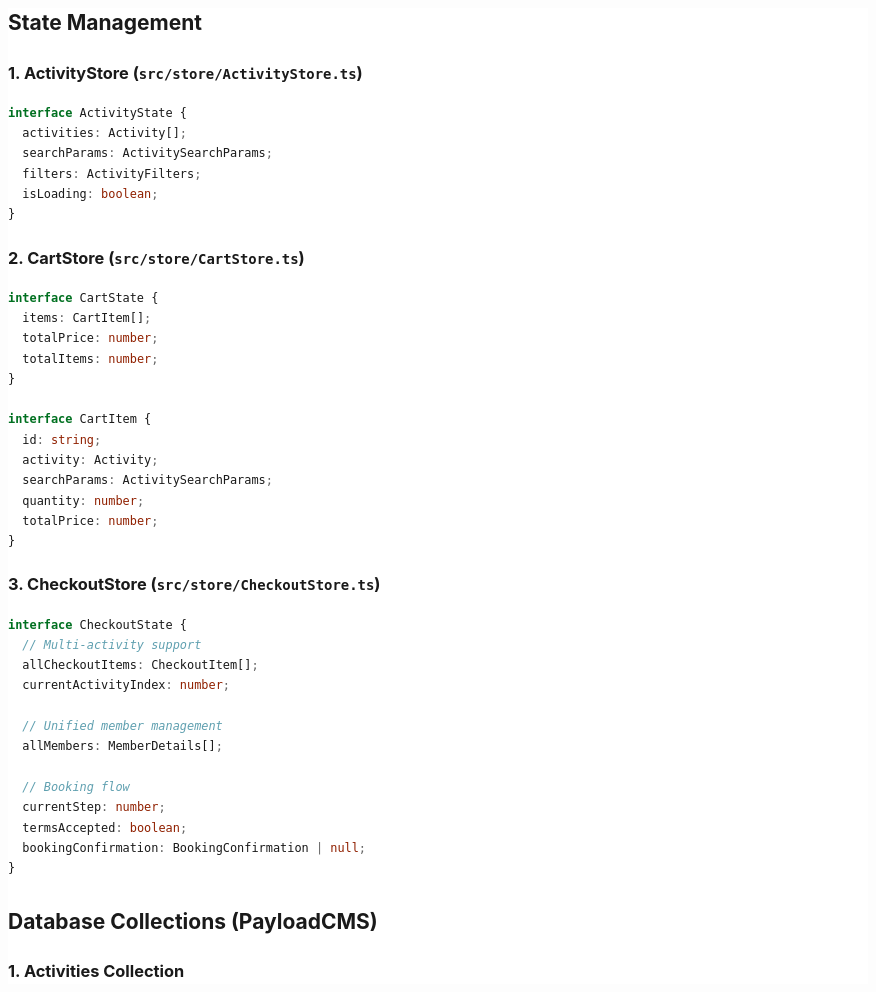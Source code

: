## State Management

### 1. ActivityStore (`src/store/ActivityStore.ts`)

```typescript
interface ActivityState {
  activities: Activity[];
  searchParams: ActivitySearchParams;
  filters: ActivityFilters;
  isLoading: boolean;
}
```

### 2. CartStore (`src/store/CartStore.ts`)

```typescript
interface CartState {
  items: CartItem[];
  totalPrice: number;
  totalItems: number;
}

interface CartItem {
  id: string;
  activity: Activity;
  searchParams: ActivitySearchParams;
  quantity: number;
  totalPrice: number;
}
```

### 3. CheckoutStore (`src/store/CheckoutStore.ts`)

```typescript
interface CheckoutState {
  // Multi-activity support
  allCheckoutItems: CheckoutItem[];
  currentActivityIndex: number;

  // Unified member management
  allMembers: MemberDetails[];

  // Booking flow
  currentStep: number;
  termsAccepted: boolean;
  bookingConfirmation: BookingConfirmation | null;
}
```

## Database Collections (PayloadCMS)

### 1. Activities Collection

